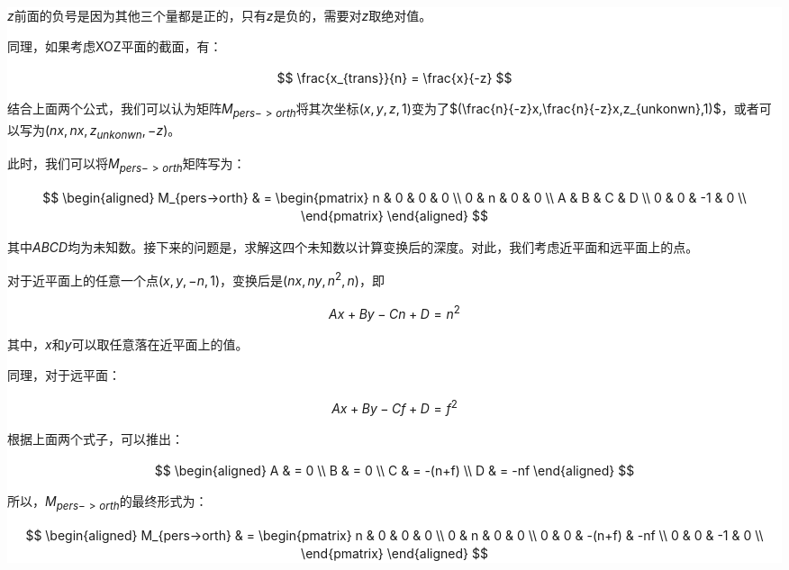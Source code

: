 $z$前面的负号是因为其他三个量都是正的，只有$z$是负的，需要对$z$取绝对值。

同理，如果考虑XOZ平面的截面，有：

$$
\frac{x_{trans}}{n} = \frac{x}{-z}
$$

结合上面两个公式，我们可以认为矩阵$M_{pers->orth}$将其次坐标$(x,y,z,1)$变为了$(\frac{n}{-z}x,\frac{n}{-z}x,z_{unkonwn},1)$，或者可以写为$(nx,nx,z_{unkonwn},-z)$。

此时，我们可以将$M_{pers->orth}$矩阵写为：

$$
\begin{aligned}
M_{pers->orth} & = 
\begin{pmatrix}
    n & 0 & 0 & 0 \\
    0 & n & 0 & 0 \\
    A & B & C & D \\
    0 & 0 & -1 & 0 \\
\end{pmatrix}
\end{aligned}
$$

其中$ABCD$均为未知数。接下来的问题是，求解这四个未知数以计算变换后的深度。对此，我们考虑近平面和远平面上的点。

对于近平面上的任意一个点$(x,y,-n,1)$，变换后是$(nx, ny, n^2, n)$，即

$$
Ax+By-Cn+D = n^2
$$

其中，$x$和$y$可以取任意落在近平面上的值。

同理，对于远平面：

$$
Ax+By-Cf+D = f^2
$$

根据上面两个式子，可以推出：

$$
\begin{aligned}
A & = 0 \\
B & = 0 \\
C & = -(n+f) \\
D & = -nf
\end{aligned}
$$

所以，$M_{pers->orth}$的最终形式为：

$$
\begin{aligned}
M_{pers->orth} & = 
\begin{pmatrix}
    n & 0 & 0 & 0 \\
    0 & n & 0 & 0 \\
    0 & 0 & -(n+f) & -nf \\
    0 & 0 & -1 & 0 \\
\end{pmatrix}
\end{aligned}
$$
